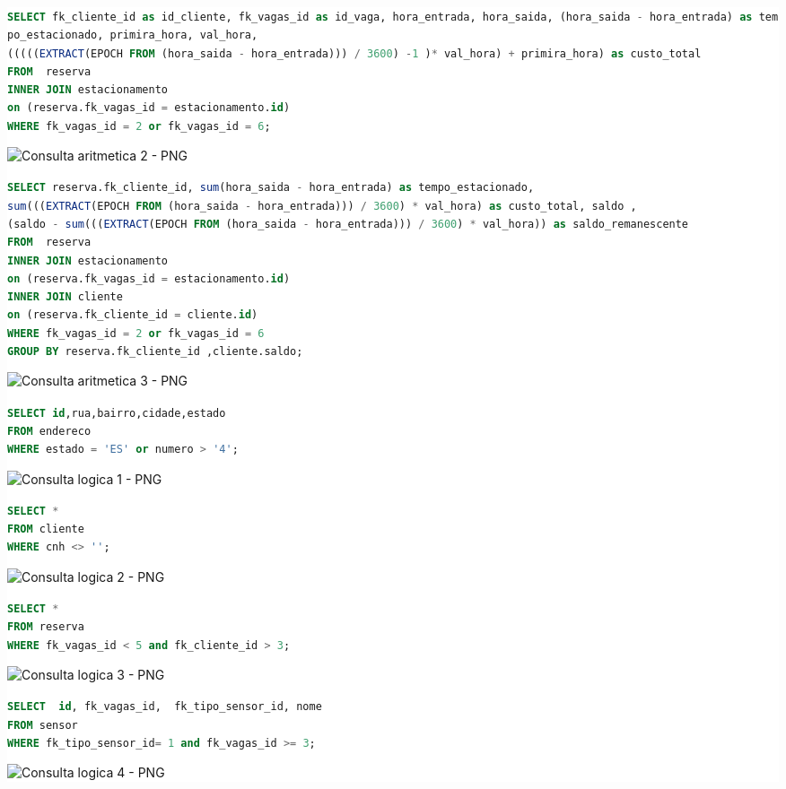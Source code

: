 ```sql
SELECT fk_cliente_id as id_cliente, fk_vagas_id as id_vaga, hora_entrada, hora_saida, (hora_saida - hora_entrada) as tempo_estacionado, primira_hora, val_hora, 
(((((EXTRACT(EPOCH FROM (hora_saida - hora_entrada))) / 3600) -1 )* val_hora) + primira_hora) as custo_total
FROM  reserva
INNER JOIN estacionamento
on (reserva.fk_vagas_id = estacionamento.id)
WHERE fk_vagas_id = 2 or fk_vagas_id = 6;
```
![Consulta aritmetica 2 - PNG](https://github.com/GrupoDaVaga/trab01/blob/master/Scripts%20SQL/9%2C3/aritm%202.png)

```sql
SELECT reserva.fk_cliente_id, sum(hora_saida - hora_entrada) as tempo_estacionado, 
sum(((EXTRACT(EPOCH FROM (hora_saida - hora_entrada))) / 3600) * val_hora) as custo_total, saldo , 
(saldo - sum(((EXTRACT(EPOCH FROM (hora_saida - hora_entrada))) / 3600) * val_hora)) as saldo_remanescente
FROM  reserva
INNER JOIN estacionamento
on (reserva.fk_vagas_id = estacionamento.id)
INNER JOIN cliente 
on (reserva.fk_cliente_id = cliente.id)
WHERE fk_vagas_id = 2 or fk_vagas_id = 6
GROUP BY reserva.fk_cliente_id ,cliente.saldo;    
```
![Consulta aritmetica 3 - PNG](https://github.com/GrupoDaVaga/trab01/blob/master/Scripts%20SQL/9%2C3/aritm%203.png)

```sql
SELECT id,rua,bairro,cidade,estado
FROM endereco
WHERE estado = 'ES' or numero > '4';
```
![Consulta logica 1 - PNG](https://github.com/GrupoDaVaga/trab01/blob/master/Scripts%20SQL/9%2C3/logic%201.png)

```sql
SELECT * 
FROM cliente
WHERE cnh <> '';
```
![Consulta logica 2 - PNG](https://github.com/GrupoDaVaga/trab01/blob/master/Scripts%20SQL/9%2C3/logic%202.png)

```sql
SELECT *
FROM reserva
WHERE fk_vagas_id < 5 and fk_cliente_id > 3;
```
![Consulta logica 3 - PNG](https://github.com/GrupoDaVaga/trab01/blob/master/Scripts%20SQL/9%2C3/logic%203.png)

```sql
SELECT  id, fk_vagas_id,  fk_tipo_sensor_id, nome
FROM sensor
WHERE fk_tipo_sensor_id= 1 and fk_vagas_id >= 3;
```
![Consulta logica 4 - PNG](https://github.com/GrupoDaVaga/trab01/blob/master/Scripts%20SQL/9%2C3/logic%204.png)
